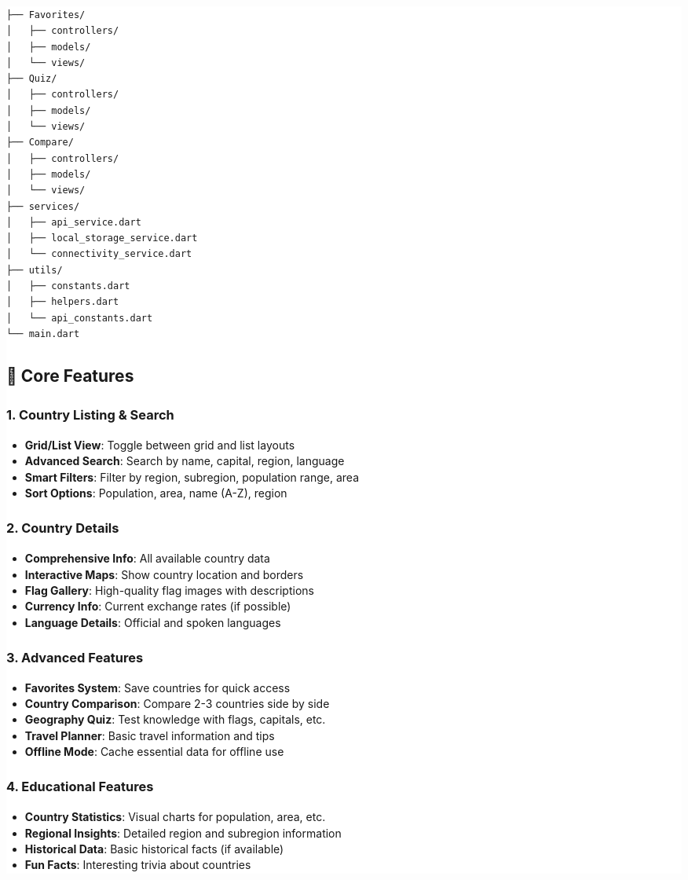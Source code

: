 ```
├── Favorites/
│   ├── controllers/
│   ├── models/
│   └── views/
├── Quiz/
│   ├── controllers/
│   ├── models/
│   └── views/
├── Compare/
│   ├── controllers/
│   ├── models/
│   └── views/
├── services/
│   ├── api_service.dart
│   ├── local_storage_service.dart
│   └── connectivity_service.dart
├── utils/
│   ├── constants.dart
│   ├── helpers.dart
│   └── api_constants.dart
└── main.dart
```

## 📱 Core Features

### 1. Country Listing & Search
- **Grid/List View**: Toggle between grid and list layouts
- **Advanced Search**: Search by name, capital, region, language
- **Smart Filters**: Filter by region, subregion, population range, area
- **Sort Options**: Population, area, name (A-Z), region

### 2. Country Details
- **Comprehensive Info**: All available country data
- **Interactive Maps**: Show country location and borders
- **Flag Gallery**: High-quality flag images with descriptions
- **Currency Info**: Current exchange rates (if possible)
- **Language Details**: Official and spoken languages

### 3. Advanced Features
- **Favorites System**: Save countries for quick access
- **Country Comparison**: Compare 2-3 countries side by side
- **Geography Quiz**: Test knowledge with flags, capitals, etc.
- **Travel Planner**: Basic travel information and tips
- **Offline Mode**: Cache essential data for offline use

### 4. Educational Features
- **Country Statistics**: Visual charts for population, area, etc.
- **Regional Insights**: Detailed region and subregion information
- **Historical Data**: Basic historical facts (if available)
- **Fun Facts**: Interesting trivia about countries
